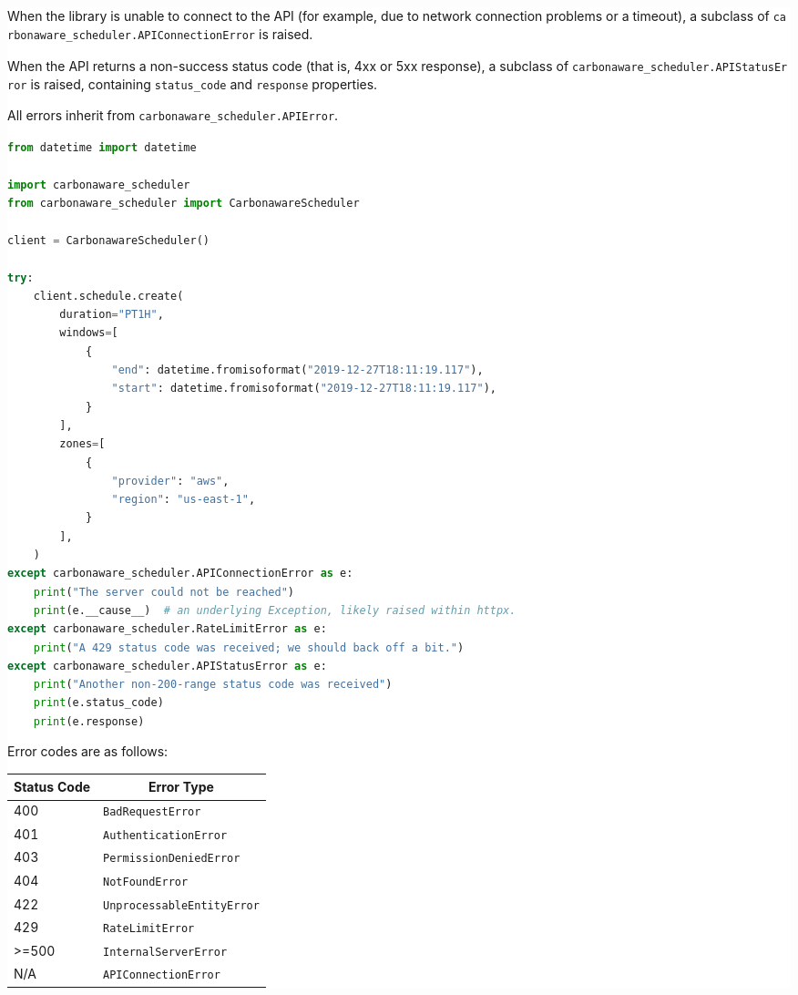 When the library is unable to connect to the API (for example, due to network connection problems or a timeout), a subclass of `carbonaware_scheduler.APIConnectionError` is raised.

When the API returns a non-success status code (that is, 4xx or 5xx
response), a subclass of `carbonaware_scheduler.APIStatusError` is raised, containing `status_code` and `response` properties.

All errors inherit from `carbonaware_scheduler.APIError`.

```python
from datetime import datetime

import carbonaware_scheduler
from carbonaware_scheduler import CarbonawareScheduler

client = CarbonawareScheduler()

try:
    client.schedule.create(
        duration="PT1H",
        windows=[
            {
                "end": datetime.fromisoformat("2019-12-27T18:11:19.117"),
                "start": datetime.fromisoformat("2019-12-27T18:11:19.117"),
            }
        ],
        zones=[
            {
                "provider": "aws",
                "region": "us-east-1",
            }
        ],
    )
except carbonaware_scheduler.APIConnectionError as e:
    print("The server could not be reached")
    print(e.__cause__)  # an underlying Exception, likely raised within httpx.
except carbonaware_scheduler.RateLimitError as e:
    print("A 429 status code was received; we should back off a bit.")
except carbonaware_scheduler.APIStatusError as e:
    print("Another non-200-range status code was received")
    print(e.status_code)
    print(e.response)
```

Error codes are as follows:

| Status Code | Error Type                 |
| ----------- | -------------------------- |
| 400         | `BadRequestError`          |
| 401         | `AuthenticationError`      |
| 403         | `PermissionDeniedError`    |
| 404         | `NotFoundError`            |
| 422         | `UnprocessableEntityError` |
| 429         | `RateLimitError`           |
| >=500       | `InternalServerError`      |
| N/A         | `APIConnectionError`       |
